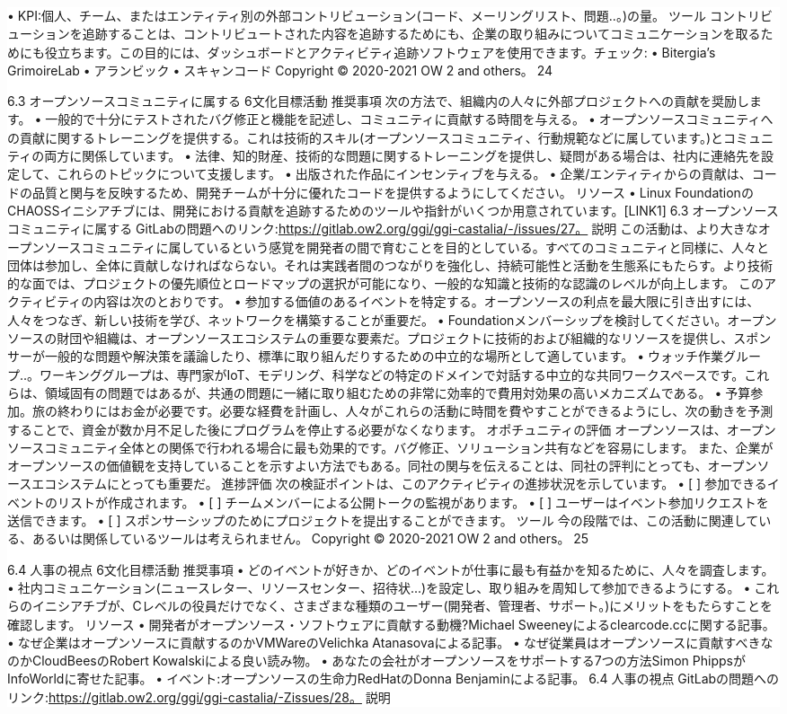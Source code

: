 •	KPI:個人、チーム、またはエンティティ別の外部コントリビューション(コード、メーリングリスト、問題..。)の量。
ツール
コントリビューションを追跡することは、コントリビュートされた内容を追跡するためにも、企業の取り組みについてコミュニケーションを取るためにも役立ちます。この目的には、ダッシュボードとアクティビティ追跡ソフトウェアを使用できます。チェック:
•	Bitergia’s GrimoireLab
•	アランビック
•	スキャンコード
Copyright © 2020-2021 OW 2 and others。
24
 

6.3 オープンソースコミュニティに属する
6文化目標活動
推奨事項
次の方法で、組織内の人々に外部プロジェクトへの貢献を奨励します。
•	一般的で十分にテストされたバグ修正と機能を記述し、コミュニティに貢献する時間を与える。
•	オープンソースコミュニティへの貢献に関するトレーニングを提供する。これは技術的スキル(オープンソースコミュニティ、行動規範などに属しています。)とコミュニティの両方に関係しています。
•	法律、知的財産、技術的な問題に関するトレーニングを提供し、疑問がある場合は、社内に連絡先を設定して、これらのトピックについて支援します。
•	出版された作品にインセンティブを与える。
•	企業/エンティティからの貢献は、コードの品質と関与を反映するため、開発チームが十分に優れたコードを提供するようにしてください。
リソース
•	Linux FoundationのCHAOSSイニシアチブには、開発における貢献を追跡するためのツールや指針がいくつか用意されています。[LINK1]
6.3	オープンソースコミュニティに属する
GitLabの問題へのリンク:https://gitlab.ow2.org/ggi/ggi-castalia/-/issues/27。
説明
この活動は、より大きなオープンソースコミュニティに属しているという感覚を開発者の間で育むことを目的としている。すべてのコミュニティと同様に、人々と団体は参加し、全体に貢献しなければならない。それは実践者間のつながりを強化し、持続可能性と活動を生態系にもたらす。より技術的な面では、プロジェクトの優先順位とロードマップの選択が可能になり、一般的な知識と技術的な認識のレベルが向上します。
このアクティビティの内容は次のとおりです。
•	参加する価値のあるイベントを特定する。オープンソースの利点を最大限に引き出すには、人々をつなぎ、新しい技術を学び、ネットワークを構築することが重要だ。
•	Foundationメンバーシップを検討してください。オープンソースの財団や組織は、オープンソースエコシステムの重要な要素だ。プロジェクトに技術的および組織的なリソースを提供し、スポンサーが一般的な問題や解決策を議論したり、標準に取り組んだりするための中立的な場所として適しています。
•	ウォッチ作業グループ..。ワーキンググループは、専門家がIoT、モデリング、科学などの特定のドメインで対話する中立的な共同ワークスペースです。これらは、領域固有の問題ではあるが、共通の問題に一緒に取り組むための非常に効率的で費用対効果の高いメカニズムである。
•	予算参加。旅の終わりにはお金が必要です。必要な経費を計画し、人々がこれらの活動に時間を費やすことができるようにし、次の動きを予測することで、資金が数か月不足した後にプログラムを停止する必要がなくなります。
オポチュニティの評価
オープンソースは、オープンソースコミュニティ全体との関係で行われる場合に最も効果的です。バグ修正、ソリューション共有などを容易にします。
また、企業がオープンソースの価値観を支持していることを示すよい方法でもある。同社の関与を伝えることは、同社の評判にとっても、オープンソースエコシステムにとっても重要だ。
進捗評価
次の検証ポイントは、このアクティビティの進捗状況を示しています。
•	[ ] 参加できるイベントのリストが作成されます。
•	[ ] チームメンバーによる公開トークの監視があります。
•	[ ] ユーザーはイベント参加リクエストを送信できます。
•	[ ] スポンサーシップのためにプロジェクトを提出することができます。
ツール
今の段階では、この活動に関連している、あるいは関係しているツールは考えられません。
Copyright © 2020-2021 OW 2 and others。
25
 

6.4 人事の視点
6文化目標活動
推奨事項
•	どのイベントが好きか、どのイベントが仕事に最も有益かを知るために、人々を調査します。
•	社内コミュニケーション(ニュースレター、リソースセンター、招待状...)を設定し、取り組みを周知して参加できるようにする。
•	これらのイニシアチブが、Cレベルの役員だけでなく、さまざまな種類のユーザー(開発者、管理者、サポート。)にメリットをもたらすことを確認します。
リソース
•	開発者がオープンソース・ソフトウェアに貢献する動機?Michael Sweeneyによるclearcode.ccに関する記事。
•	なぜ企業はオープンソースに貢献するのかVMWareのVelichka Atanasovaによる記事。
•	なぜ従業員はオープンソースに貢献すべきなのかCloudBeesのRobert Kowalskiによる良い読み物。
•	あなたの会社がオープンソースをサポートする7つの方法Simon PhippsがInfoWorldに寄せた記事。
•	イベント:オープンソースの生命力RedHatのDonna Benjaminによる記事。
6.4	人事の視点
GitLabの問題へのリンク:https://gitlab.ow2.org/ggi/ggi-castalia/-Zissues/28。
説明
